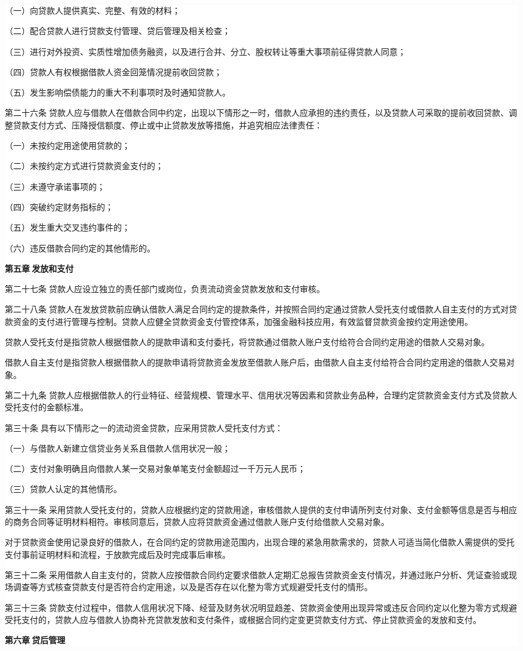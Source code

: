 （一）向贷款人提供真实、完整、有效的材料；

（二）配合贷款人进行贷款支付管理、贷后管理及相关检查；

（三）进行对外投资、实质性增加债务融资，以及进行合并、分立、股权转让等重大事项前征得贷款人同意；

（四）贷款人有权根据借款人资金回笼情况提前收回贷款；

（五）发生影响偿债能力的重大不利事项时及时通知贷款人。

第二十六条
贷款人应与借款人在借款合同中约定，出现以下情形之一时，借款人应承担的违约责任，以及贷款人可采取的提前收回贷款、调整贷款支付方式、压降授信额度、停止或中止贷款发放等措施，并追究相应法律责任：

（一）未按约定用途使用贷款的；

（二）未按约定方式进行贷款资金支付的；

（三）未遵守承诺事项的；

（四）突破约定财务指标的；

（五）发生重大交叉违约事件的；

（六）违反借款合同约定的其他情形的。

**第五章 发放和支付**

第二十七条 贷款人应设立独立的责任部门或岗位，负责流动资金贷款发放和支付审核。

第二十八条
贷款人在发放贷款前应确认借款人满足合同约定的提款条件，并按照合同约定通过贷款人受托支付或借款人自主支付的方式对贷款资金的支付进行管理与控制。贷款人应健全贷款资金支付管控体系，加强金融科技应用，有效监督贷款资金按约定用途使用。

贷款人受托支付是指贷款人根据借款人的提款申请和支付委托，将贷款通过借款人账户支付给符合合同约定用途的借款人交易对象。

借款人自主支付是指贷款人根据借款人的提款申请将贷款资金发放至借款人账户后，由借款人自主支付给符合合同约定用途的借款人交易对象。

第二十九条 贷款人应根据借款人的行业特征、经营规模、管理水平、信用状况等因素和贷款业务品种，合理约定贷款资金支付方式及贷款人受托支付的金额标准。

第三十条 具有以下情形之一的流动资金贷款，应采用贷款人受托支付方式：

（一）与借款人新建立信贷业务关系且借款人信用状况一般；

（二）支付对象明确且向借款人某一交易对象单笔支付金额超过一千万元人民币；

（三）贷款人认定的其他情形。

第三十一条
采用贷款人受托支付的，贷款人应根据约定的贷款用途，审核借款人提供的支付申请所列支付对象、支付金额等信息是否与相应的商务合同等证明材料相符。审核同意后，贷款人应将贷款资金通过借款人账户支付给借款人交易对象。

对于贷款资金使用记录良好的借款人，在合同约定的贷款用途范围内，出现合理的紧急用款需求的，贷款人可适当简化借款人需提供的受托支付事前证明材料和流程，于放款完成后及时完成事后审核。

第三十二条
采用借款人自主支付的，贷款人应按借款合同约定要求借款人定期汇总报告贷款资金支付情况，并通过账户分析、凭证查验或现场调查等方式核查贷款支付是否符合约定用途，以及是否存在以化整为零方式规避受托支付的情形。

第三十三条
贷款支付过程中，借款人信用状况下降、经营及财务状况明显趋差、贷款资金使用出现异常或违反合同约定以化整为零方式规避受托支付的，贷款人应与借款人协商补充贷款发放和支付条件，或根据合同约定变更贷款支付方式、停止贷款资金的发放和支付。

**第六章 贷后管理**

